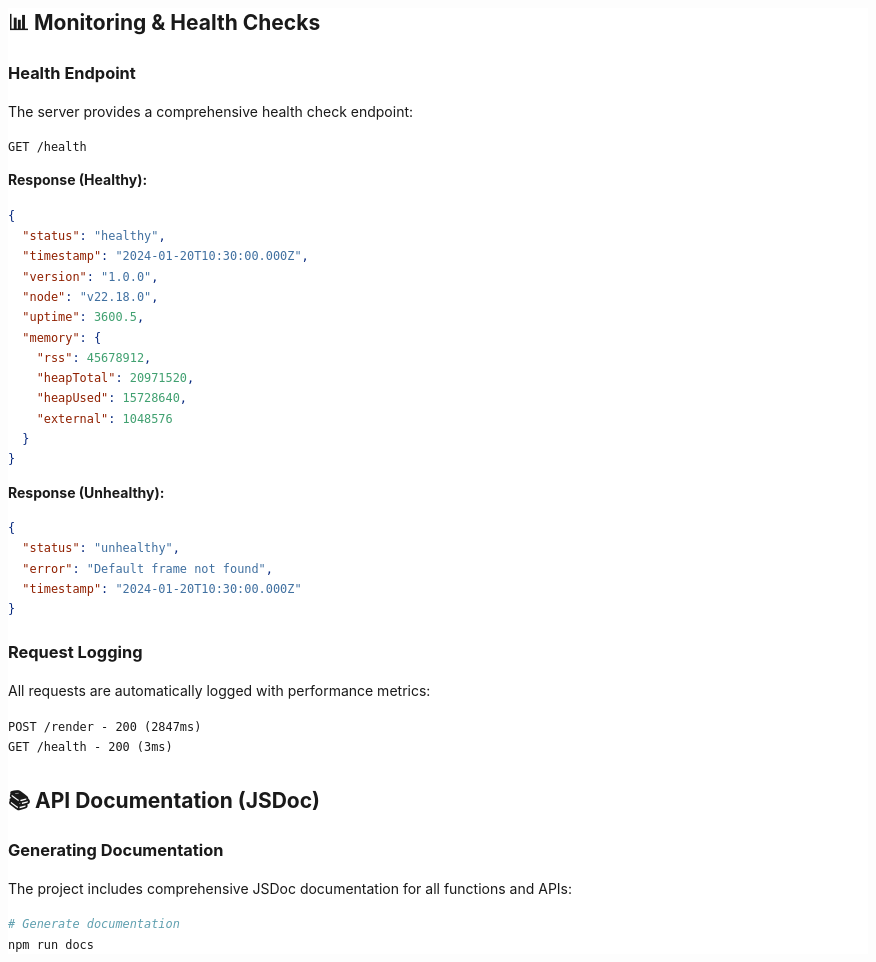 ## 📊 Monitoring & Health Checks

### Health Endpoint
The server provides a comprehensive health check endpoint:

```bash
GET /health
```

**Response (Healthy):**
```json
{
  "status": "healthy",
  "timestamp": "2024-01-20T10:30:00.000Z",
  "version": "1.0.0",
  "node": "v22.18.0",
  "uptime": 3600.5,
  "memory": {
    "rss": 45678912,
    "heapTotal": 20971520,
    "heapUsed": 15728640,
    "external": 1048576
  }
}
```

**Response (Unhealthy):**
```json
{
  "status": "unhealthy",
  "error": "Default frame not found",
  "timestamp": "2024-01-20T10:30:00.000Z"
}
```

### Request Logging
All requests are automatically logged with performance metrics:
```
POST /render - 200 (2847ms)
GET /health - 200 (3ms)
```

## 📚 API Documentation (JSDoc)

### Generating Documentation

The project includes comprehensive JSDoc documentation for all functions and APIs:

```bash
# Generate documentation
npm run docs
```

